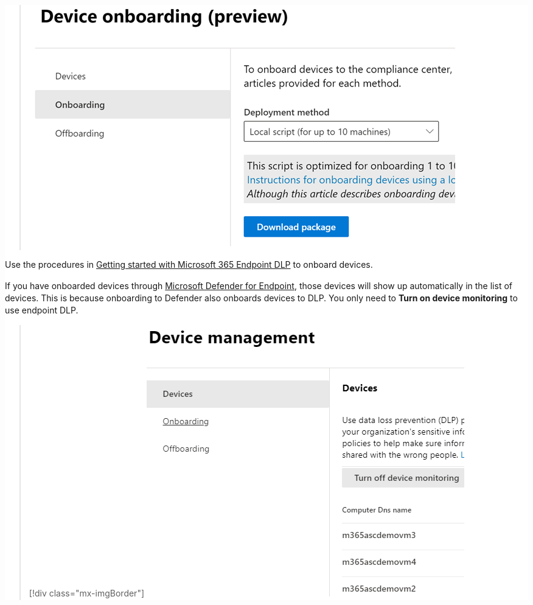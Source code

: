 > ![device onboarding page.](../media/endpoint-dlp-learn-about-3-device-onboarding-page.png)

 Use the procedures in [Getting started with Microsoft 365 Endpoint DLP](endpoint-dlp-getting-started.md) to onboard devices.

If you have onboarded devices through [Microsoft Defender for Endpoint](../security/defender-endpoint/configure-machines-onboarding.md), those devices will  show up automatically in the list of devices. This is because onboarding to Defender also onboards devices to DLP. You only need to **Turn on device monitoring** to use endpoint DLP.

> [!div class="mx-imgBorder"]
> ![managed devices list.](../media/endpoint-dlp-learn-about-2-device-list.png)
